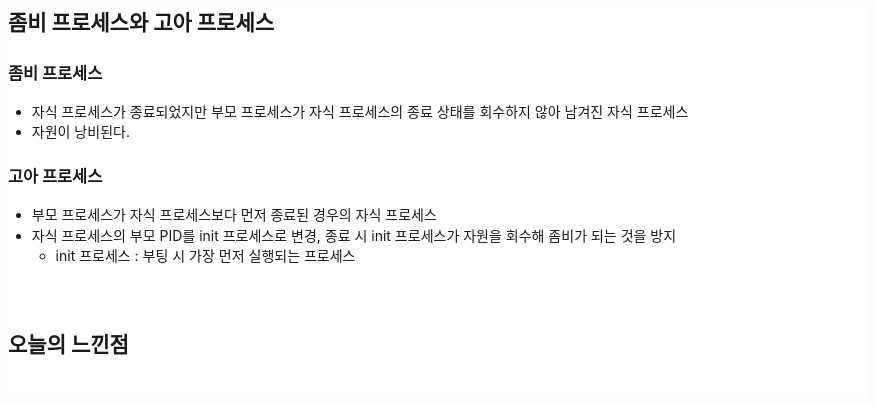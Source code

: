 
## 좀비 프로세스와 고아 프로세스

### 좀비 프로세스

- 자식 프로세스가 종료되었지만 부모 프로세스가 자식 프로세스의 종료 상태를 회수하지 않아 남겨진 자식 프로세스
- 자원이 낭비된다.

### 고아 프로세스

- 부모 프로세스가 자식 프로세스보다 먼저 종료된 경우의 자식 프로세스
- 자식 프로세스의 부모 PID를 init 프로세스로 변경, 종료 시 init 프로세스가 자원을 회수해 좀비가 되는 것을 방지
    - init 프로세스 : 부팅 시 가장 먼저 실행되는 프로세스


<br>

## 오늘의 느낀점
```


```
